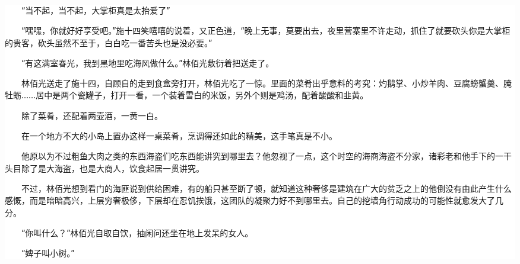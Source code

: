　　“当不起，当不起，大掌柜真是太抬爱了”

　　“嘿嘿，你就好好享受吧。”施十四笑嘻嘻的说着，又正色道，“晚上无事，莫要出去，夜里营寨里不许走动，抓住了就要砍头你是大掌柜的贵客，砍头虽然不至于，白白吃一番苦头也是没必要。”

　　“有这满室春光，我到黑地里吃海风做什么。”林佰光敷衍着把送走了。

　　林佰光送走了施十四，自顾自的走到食盒旁打开，林佰光吃了一惊。里面的菜肴出乎意料的考究：灼鹅掌、小炒羊肉、豆腐螃蟹羹、腌牡蛎……居中是两个瓷罐子，打开一看，一个装着雪白的米饭，另外个则是鸡汤，配着酸酸和韭黄。

　　除了菜肴，还配着两壶酒，一黄一白。

　　在一个地方不大的小岛上置办这样一桌菜肴，烹调得还如此的精美，这手笔真是不小。

　　他原以为不过粗鱼大肉之类的东西海盗们吃东西能讲究到哪里去？他忽视了一点，这个时空的海商海盗不分家，诸彩老和他手下的一干头目除了是大海盗，也是大商人，饮食起居一贯讲究。

　　不过，林佰光想到看门的海匪说到供给困难，有的船只甚至断了顿，就知道这种奢侈是建筑在广大的贫乏之上的他倒没有由此产生什么感慨，而是暗暗高兴，上层穷奢极侈，下层却在忍饥挨饿，这团队的凝聚力好不到哪里去。自己的挖墙角行动成功的可能性就愈发大了几分。

　　“你叫什么？”林佰光自取自饮，抽闲问还坐在地上发呆的女人。

　　“婢子叫小树。”